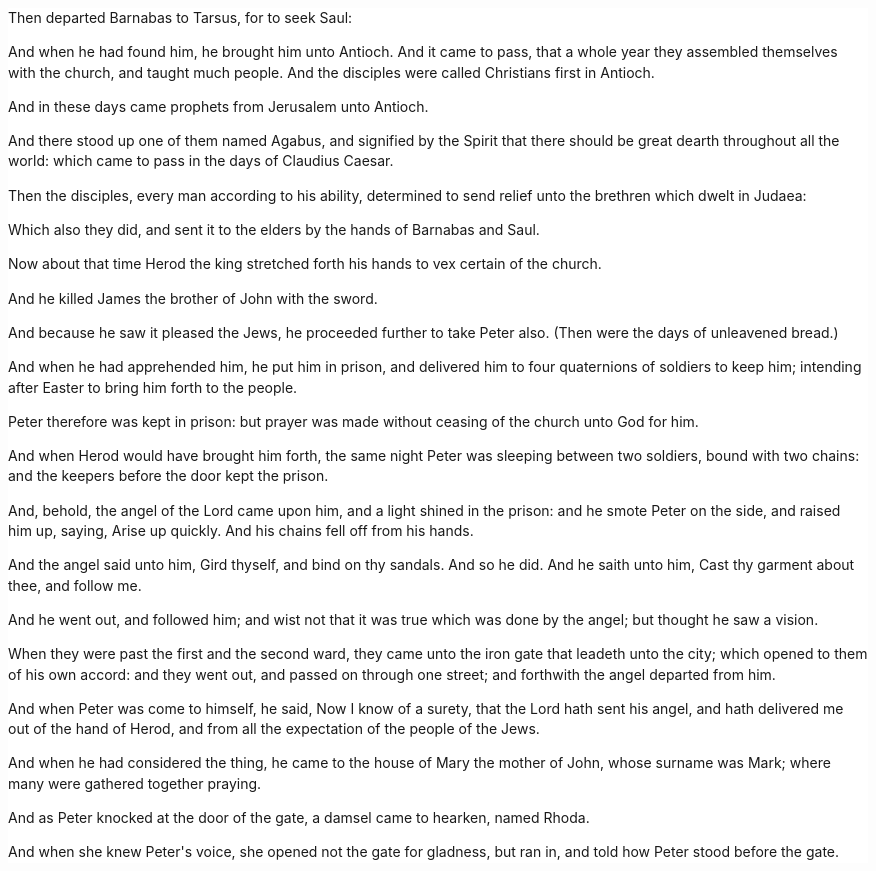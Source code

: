 <p id="kjvact-11:25">Then departed Barnabas to Tarsus, for to seek Saul:</p>

<p id="kjvact-11:26">And when he had found him, he brought him unto Antioch. And it came to pass, that a whole year they assembled themselves with the church, and taught much people. And the disciples were called Christians first in Antioch.</p>

<p id="kjvact-11:27">And in these days came prophets from Jerusalem unto Antioch.</p>

<p id="kjvact-11:28">And there stood up one of them named Agabus, and signified by the Spirit that there should be great dearth throughout all the world: which came to pass in the days of Claudius Caesar.</p>

<p id="kjvact-11:29">Then the disciples, every man according to his ability, determined to send relief unto the brethren which dwelt in Judaea:</p>

<p id="kjvact-11:30">Which also they did, and sent it to the elders by the hands of Barnabas and Saul.</p>

<p id="kjvact-12:1">Now about that time Herod the king stretched forth his hands to vex certain of the church.</p>

<p id="kjvact-12:2">And he killed James the brother of John with the sword.</p>

<p id="kjvact-12:3">And because he saw it pleased the Jews, he proceeded further to take Peter also. (Then were the days of unleavened bread.)</p>

<p id="kjvact-12:4">And when he had apprehended him, he put him in prison, and delivered him to four quaternions of soldiers to keep him; intending after Easter to bring him forth to the people.</p>

<p id="kjvact-12:5">Peter therefore was kept in prison: but prayer was made without ceasing of the church unto God for him.</p>

<p id="kjvact-12:6">And when Herod would have brought him forth, the same night Peter was sleeping between two soldiers, bound with two chains: and the keepers before the door kept the prison.</p>

<p id="kjvact-12:7">And, behold, the angel of the Lord came upon him, and a light shined in the prison: and he smote Peter on the side, and raised him up, saying, Arise up quickly. And his chains fell off from his hands.</p>

<p id="kjvact-12:8">And the angel said unto him, Gird thyself, and bind on thy sandals. And so he did. And he saith unto him, Cast thy garment about thee, and follow me.</p>

<p id="kjvact-12:9">And he went out, and followed him; and wist not that it was true which was done by the angel; but thought he saw a vision.</p>

<p id="kjvact-12:10">When they were past the first and the second ward, they came unto the iron gate that leadeth unto the city; which opened to them of his own accord: and they went out, and passed on through one street; and forthwith the angel departed from him.</p>

<p id="kjvact-12:11">And when Peter was come to himself, he said, Now I know of a surety, that the Lord hath sent his angel, and hath delivered me out of the hand of Herod, and from all the expectation of the people of the Jews.</p>

<p id="kjvact-12:12">And when he had considered the thing, he came to the house of Mary the mother of John, whose surname was Mark; where many were gathered together praying.</p>

<p id="kjvact-12:13">And as Peter knocked at the door of the gate, a damsel came to hearken, named Rhoda.</p>

<p id="kjvact-12:14">And when she knew Peter's voice, she opened not the gate for gladness, but ran in, and told how Peter stood before the gate.</p>

